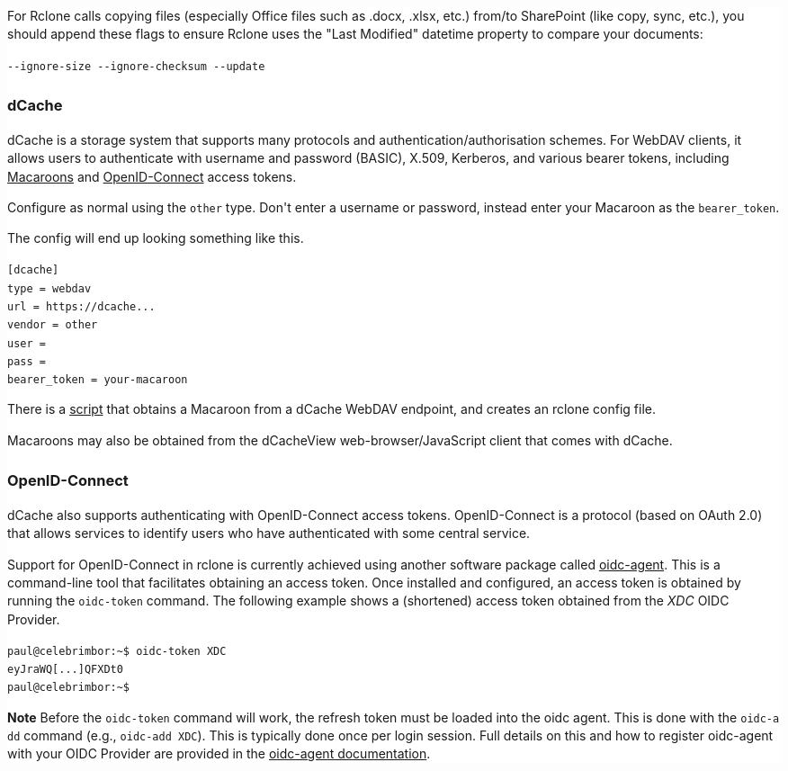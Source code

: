 For Rclone calls copying files (especially Office files such as .docx, .xlsx, etc.) from/to SharePoint (like copy, sync, etc.), you should append these flags to ensure Rclone uses the "Last Modified" datetime property to compare your documents:

```
--ignore-size --ignore-checksum --update
```

### dCache

dCache is a storage system that supports many protocols and authentication/authorisation schemes. For WebDAV clients, it allows users to authenticate with username and password (BASIC), X.509, Kerberos, and various bearer tokens, including [Macaroons](https://www.dcache.org/manuals/workshop-2017-05-29-Umea/000-Final/anupam_macaroons_v02.pdf) and [OpenID-Connect](https://en.wikipedia.org/wiki/OpenID_Connect) access tokens.

Configure as normal using the `other` type. Don't enter a username or password, instead enter your Macaroon as the `bearer_token`.

The config will end up looking something like this.

```
[dcache]
type = webdav
url = https://dcache...
vendor = other
user =
pass =
bearer_token = your-macaroon
```

There is a [script](https://github.com/sara-nl/GridScripts/blob/master/get-macaroon) that obtains a Macaroon from a dCache WebDAV endpoint, and creates an rclone config file.

Macaroons may also be obtained from the dCacheView web-browser/JavaScript client that comes with dCache.

### OpenID-Connect

dCache also supports authenticating with OpenID-Connect access tokens. OpenID-Connect is a protocol (based on OAuth 2.0) that allows services to identify users who have authenticated with some central service.

Support for OpenID-Connect in rclone is currently achieved using another software package called [oidc-agent](https://github.com/indigo-dc/oidc-agent). This is a command-line tool that facilitates obtaining an access token. Once installed and configured, an access token is obtained by running the `oidc-token` command. The following example shows a (shortened) access token obtained from the *XDC* OIDC Provider.

```
paul@celebrimbor:~$ oidc-token XDC
eyJraWQ[...]QFXDt0
paul@celebrimbor:~$
```

**Note** Before the `oidc-token` command will work, the refresh token must be loaded into the oidc agent. This is done with the `oidc-add` command (e.g., `oidc-add XDC`). This is typically done once per login session. Full details on this and how to register oidc-agent with your OIDC Provider are provided in the [oidc-agent documentation](https://indigo-dc.gitbooks.io/oidc-agent/).

